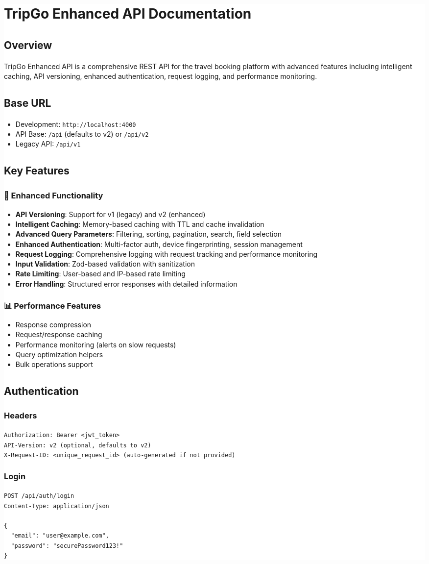 # TripGo Enhanced API Documentation

## Overview

TripGo Enhanced API is a comprehensive REST API for the travel booking platform with advanced features including intelligent caching, API versioning, enhanced authentication, request logging, and performance monitoring.

## Base URL
- Development: `http://localhost:4000`
- API Base: `/api` (defaults to v2) or `/api/v2`
- Legacy API: `/api/v1`

## Key Features

### 🚀 Enhanced Functionality
- **API Versioning**: Support for v1 (legacy) and v2 (enhanced)
- **Intelligent Caching**: Memory-based caching with TTL and cache invalidation
- **Advanced Query Parameters**: Filtering, sorting, pagination, search, field selection
- **Enhanced Authentication**: Multi-factor auth, device fingerprinting, session management
- **Request Logging**: Comprehensive logging with request tracking and performance monitoring
- **Input Validation**: Zod-based validation with sanitization
- **Rate Limiting**: User-based and IP-based rate limiting
- **Error Handling**: Structured error responses with detailed information

### 📊 Performance Features
- Response compression
- Request/response caching
- Performance monitoring (alerts on slow requests)
- Query optimization helpers
- Bulk operations support

## Authentication

### Headers
```
Authorization: Bearer <jwt_token>
API-Version: v2 (optional, defaults to v2)
X-Request-ID: <unique_request_id> (auto-generated if not provided)
```

### Login
```http
POST /api/auth/login
Content-Type: application/json

{
  "email": "user@example.com",
  "password": "securePassword123!"
}
```
